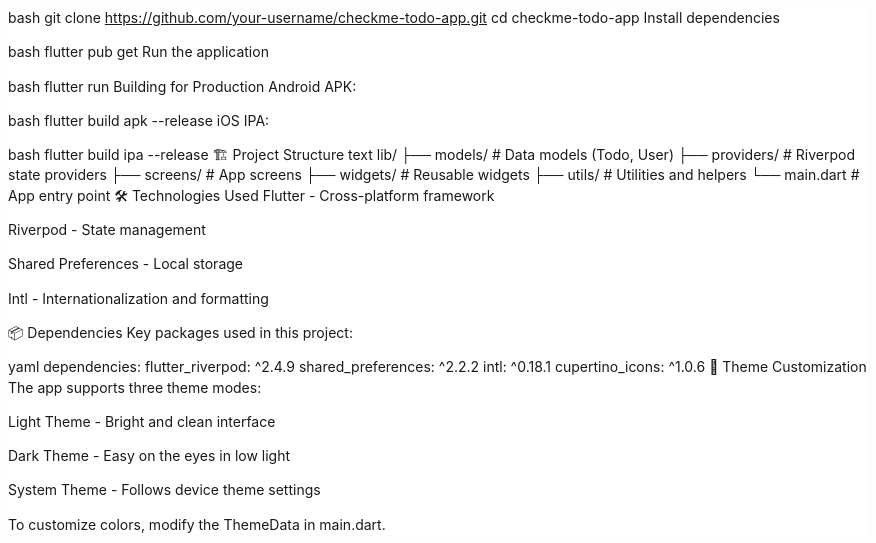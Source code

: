 bash
git clone https://github.com/your-username/checkme-todo-app.git
cd checkme-todo-app
Install dependencies

bash
flutter pub get
Run the application

bash
flutter run
Building for Production
Android APK:

bash
flutter build apk --release
iOS IPA:

bash
flutter build ipa --release
🏗️ Project Structure
text
lib/
├── models/          # Data models (Todo, User)
├── providers/       # Riverpod state providers
├── screens/         # App screens
├── widgets/         # Reusable widgets
├── utils/           # Utilities and helpers
└── main.dart        # App entry point
🛠️ Technologies Used
Flutter - Cross-platform framework

Riverpod - State management

Shared Preferences - Local storage

Intl - Internationalization and formatting

📦 Dependencies
Key packages used in this project:

yaml
dependencies:
  flutter_riverpod: ^2.4.9
  shared_preferences: ^2.2.2
  intl: ^0.18.1
  cupertino_icons: ^1.0.6
🎨 Theme Customization
The app supports three theme modes:

Light Theme - Bright and clean interface

Dark Theme - Easy on the eyes in low light

System Theme - Follows device theme settings

To customize colors, modify the ThemeData in main.dart.
